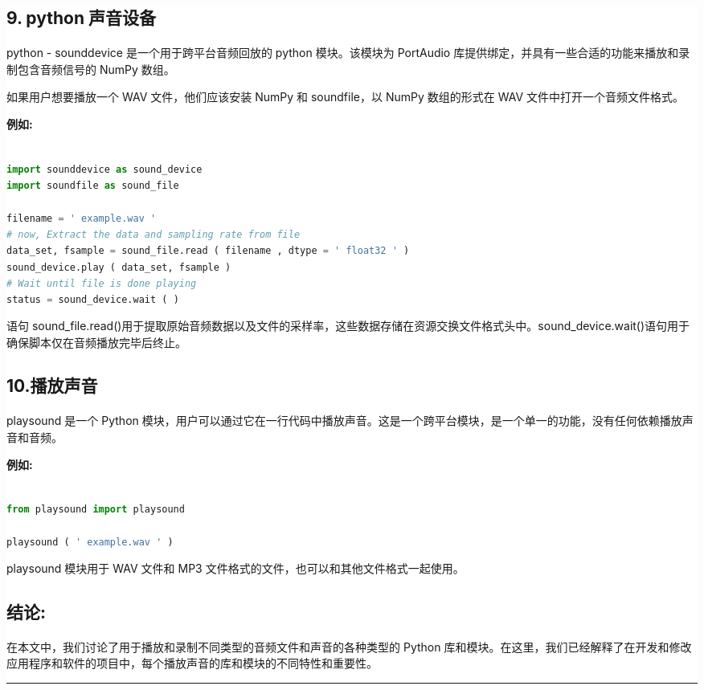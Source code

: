 ## 9\. python 声音设备

python - sounddevice 是一个用于跨平台音频回放的 python 模块。该模块为 PortAudio 库提供绑定，并具有一些合适的功能来播放和录制包含音频信号的 NumPy 数组。

如果用户想要播放一个 WAV 文件，他们应该安装 NumPy 和 soundfile，以 NumPy 数组的形式在 WAV 文件中打开一个音频文件格式。

**例如:**

```py

import sounddevice as sound_device
import soundfile as sound_file

filename = ' example.wav '
# now, Extract the data and sampling rate from file
data_set, fsample = sound_file.read ( filename , dtype = ' float32 ' )  
sound_device.play ( data_set, fsample )
# Wait until file is done playing
status = sound_device.wait ( )  

```

语句 sound_file.read()用于提取原始音频数据以及文件的采样率，这些数据存储在资源交换文件格式头中。sound_device.wait()语句用于确保脚本仅在音频播放完毕后终止。

## 10.播放声音

playsound 是一个 Python 模块，用户可以通过它在一行代码中播放声音。这是一个跨平台模块，是一个单一的功能，没有任何依赖播放声音和音频。

**例如:**

```py

from playsound import playsound

playsound ( ' example.wav ' )

```

playsound 模块用于 WAV 文件和 MP3 文件格式的文件，也可以和其他文件格式一起使用。

## 结论:

在本文中，我们讨论了用于播放和录制不同类型的音频文件和声音的各种类型的 Python 库和模块。在这里，我们已经解释了在开发和修改应用程序和软件的项目中，每个播放声音的库和模块的不同特性和重要性。

* * *